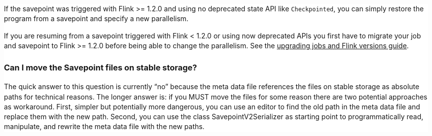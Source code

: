 If the savepoint was triggered with Flink &gt;= 1.2.0 and using no deprecated state API like `Checkpointed`, you can simply restore the program from a savepoint and specify a new parallelism.

If you are resuming from a savepoint triggered with Flink &lt; 1.2.0 or using now deprecated APIs you first have to migrate your job and savepoint to Flink &gt;= 1.2.0 before being able to change the parallelism. See the [upgrading jobs and Flink versions guide](//ci.apache.org/projects/flink/flink-docs-release-1.7/ops/upgrading.html).

### Can I move the Savepoint files on stable storage?

The quick answer to this question is currently “no” because the meta data file references the files on stable storage as absolute paths for technical reasons. The longer answer is: if you MUST move the files for some reason there are two potential approaches as workaround. First, simpler but potentially more dangerous, you can use an editor to find the old path in the meta data file and replace them with the new path. Second, you can use the class SavepointV2Serializer as starting point to programmatically read, manipulate, and rewrite the meta data file with the new paths.


